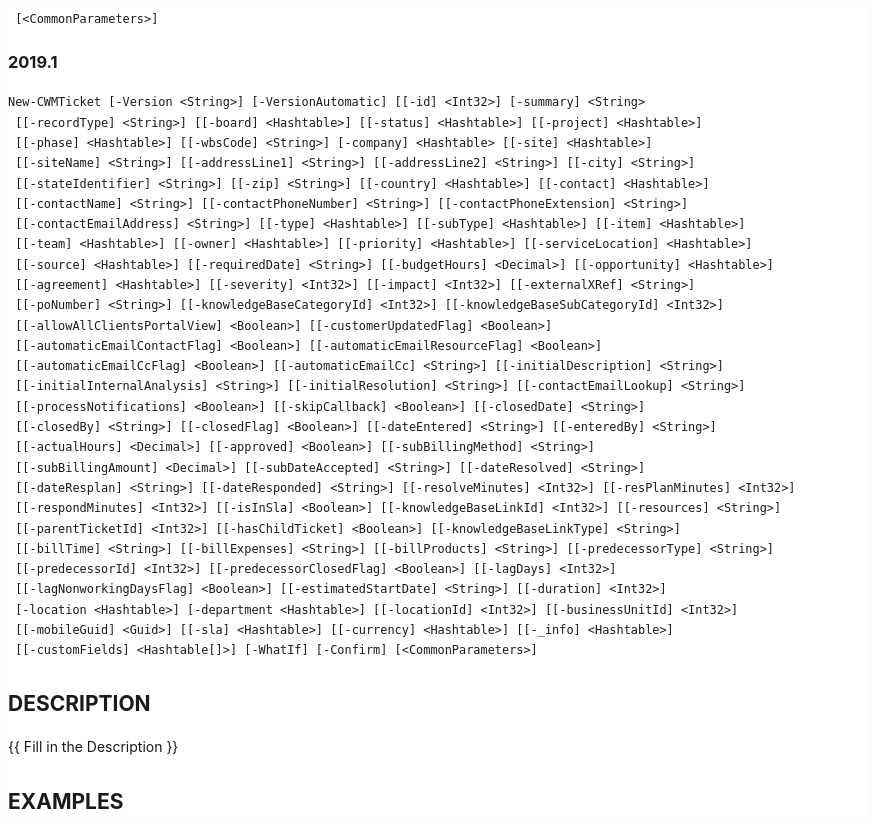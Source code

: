 ```
 [<CommonParameters>]
```

### 2019.1
```
New-CWMTicket [-Version <String>] [-VersionAutomatic] [[-id] <Int32>] [-summary] <String>
 [[-recordType] <String>] [[-board] <Hashtable>] [[-status] <Hashtable>] [[-project] <Hashtable>]
 [[-phase] <Hashtable>] [[-wbsCode] <String>] [-company] <Hashtable> [[-site] <Hashtable>]
 [[-siteName] <String>] [[-addressLine1] <String>] [[-addressLine2] <String>] [[-city] <String>]
 [[-stateIdentifier] <String>] [[-zip] <String>] [[-country] <Hashtable>] [[-contact] <Hashtable>]
 [[-contactName] <String>] [[-contactPhoneNumber] <String>] [[-contactPhoneExtension] <String>]
 [[-contactEmailAddress] <String>] [[-type] <Hashtable>] [[-subType] <Hashtable>] [[-item] <Hashtable>]
 [[-team] <Hashtable>] [[-owner] <Hashtable>] [[-priority] <Hashtable>] [[-serviceLocation] <Hashtable>]
 [[-source] <Hashtable>] [[-requiredDate] <String>] [[-budgetHours] <Decimal>] [[-opportunity] <Hashtable>]
 [[-agreement] <Hashtable>] [[-severity] <Int32>] [[-impact] <Int32>] [[-externalXRef] <String>]
 [[-poNumber] <String>] [[-knowledgeBaseCategoryId] <Int32>] [[-knowledgeBaseSubCategoryId] <Int32>]
 [[-allowAllClientsPortalView] <Boolean>] [[-customerUpdatedFlag] <Boolean>]
 [[-automaticEmailContactFlag] <Boolean>] [[-automaticEmailResourceFlag] <Boolean>]
 [[-automaticEmailCcFlag] <Boolean>] [[-automaticEmailCc] <String>] [[-initialDescription] <String>]
 [[-initialInternalAnalysis] <String>] [[-initialResolution] <String>] [[-contactEmailLookup] <String>]
 [[-processNotifications] <Boolean>] [[-skipCallback] <Boolean>] [[-closedDate] <String>]
 [[-closedBy] <String>] [[-closedFlag] <Boolean>] [[-dateEntered] <String>] [[-enteredBy] <String>]
 [[-actualHours] <Decimal>] [[-approved] <Boolean>] [[-subBillingMethod] <String>]
 [[-subBillingAmount] <Decimal>] [[-subDateAccepted] <String>] [[-dateResolved] <String>]
 [[-dateResplan] <String>] [[-dateResponded] <String>] [[-resolveMinutes] <Int32>] [[-resPlanMinutes] <Int32>]
 [[-respondMinutes] <Int32>] [[-isInSla] <Boolean>] [[-knowledgeBaseLinkId] <Int32>] [[-resources] <String>]
 [[-parentTicketId] <Int32>] [[-hasChildTicket] <Boolean>] [[-knowledgeBaseLinkType] <String>]
 [[-billTime] <String>] [[-billExpenses] <String>] [[-billProducts] <String>] [[-predecessorType] <String>]
 [[-predecessorId] <Int32>] [[-predecessorClosedFlag] <Boolean>] [[-lagDays] <Int32>]
 [[-lagNonworkingDaysFlag] <Boolean>] [[-estimatedStartDate] <String>] [[-duration] <Int32>]
 [-location <Hashtable>] [-department <Hashtable>] [[-locationId] <Int32>] [[-businessUnitId] <Int32>]
 [[-mobileGuid] <Guid>] [[-sla] <Hashtable>] [[-currency] <Hashtable>] [[-_info] <Hashtable>]
 [[-customFields] <Hashtable[]>] [-WhatIf] [-Confirm] [<CommonParameters>]
```

## DESCRIPTION
{{ Fill in the Description }}

## EXAMPLES
